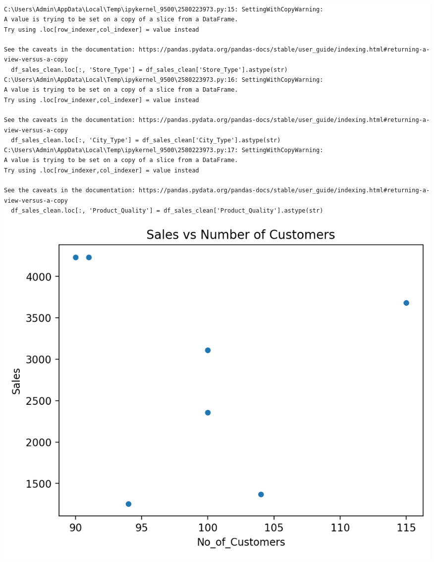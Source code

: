 
    C:\Users\Admin\AppData\Local\Temp\ipykernel_9500\2580223973.py:15: SettingWithCopyWarning: 
    A value is trying to be set on a copy of a slice from a DataFrame.
    Try using .loc[row_indexer,col_indexer] = value instead
    
    See the caveats in the documentation: https://pandas.pydata.org/pandas-docs/stable/user_guide/indexing.html#returning-a-view-versus-a-copy
      df_sales_clean.loc[:, 'Store_Type'] = df_sales_clean['Store_Type'].astype(str)
    C:\Users\Admin\AppData\Local\Temp\ipykernel_9500\2580223973.py:16: SettingWithCopyWarning: 
    A value is trying to be set on a copy of a slice from a DataFrame.
    Try using .loc[row_indexer,col_indexer] = value instead
    
    See the caveats in the documentation: https://pandas.pydata.org/pandas-docs/stable/user_guide/indexing.html#returning-a-view-versus-a-copy
      df_sales_clean.loc[:, 'City_Type'] = df_sales_clean['City_Type'].astype(str)
    C:\Users\Admin\AppData\Local\Temp\ipykernel_9500\2580223973.py:17: SettingWithCopyWarning: 
    A value is trying to be set on a copy of a slice from a DataFrame.
    Try using .loc[row_indexer,col_indexer] = value instead
    
    See the caveats in the documentation: https://pandas.pydata.org/pandas-docs/stable/user_guide/indexing.html#returning-a-view-versus-a-copy
      df_sales_clean.loc[:, 'Product_Quality'] = df_sales_clean['Product_Quality'].astype(str)
    


    
![png](plots/output_60_2.png)
    